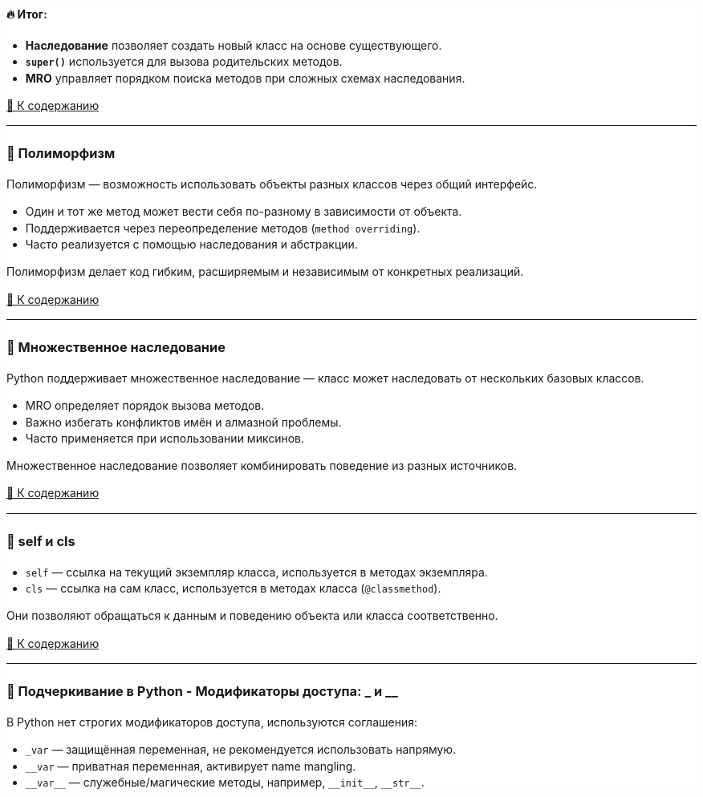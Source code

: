 
#### 🔥 Итог:
- **Наследование** позволяет создать новый класс на основе существующего.
- **`super()`** используется для вызова родительских методов.
- **MRO** управляет порядком поиска методов при сложных схемах наследования.

[🔼 К содержанию](#content)

---

### 🔸 Полиморфизм <a id="полиморфизм"></a>
Полиморфизм — возможность использовать объекты разных классов через общий интерфейс.

- Один и тот же метод может вести себя по-разному в зависимости от объекта.
- Поддерживается через переопределение методов (`method overriding`).
- Часто реализуется с помощью наследования и абстракции.

Полиморфизм делает код гибким, расширяемым и независимым от конкретных реализаций.

[🔼 К содержанию](#content)

---

### 🔸 Множественное наследование <a id="множественное-наследование"></a>
Python поддерживает множественное наследование — класс может наследовать от нескольких базовых классов.

- MRO определяет порядок вызова методов.
- Важно избегать конфликтов имён и алмазной проблемы.
- Часто применяется при использовании миксинов.

Множественное наследование позволяет комбинировать поведение из разных источников.

[🔼 К содержанию](#content)

---

### 🔸 self и cls <a id="self-и-cls"></a>
- `self` — ссылка на текущий экземпляр класса, используется в методах экземпляра.
- `cls` — ссылка на сам класс, используется в методах класса (`@classmethod`).

Они позволяют обращаться к данным и поведению объекта или класса соответственно.

[🔼 К содержанию](#content)

---

### 🔸 Подчеркивание в Python - Модификаторы доступа: _ и __ <a id="модификаторы-доступа"></a>
В Python нет строгих модификаторов доступа, используются соглашения:

- `_var` — защищённая переменная, не рекомендуется использовать напрямую.
- `__var` — приватная переменная, активирует name mangling.
- `__var__` — служебные/магические методы, например, `__init__`, `__str__`.
